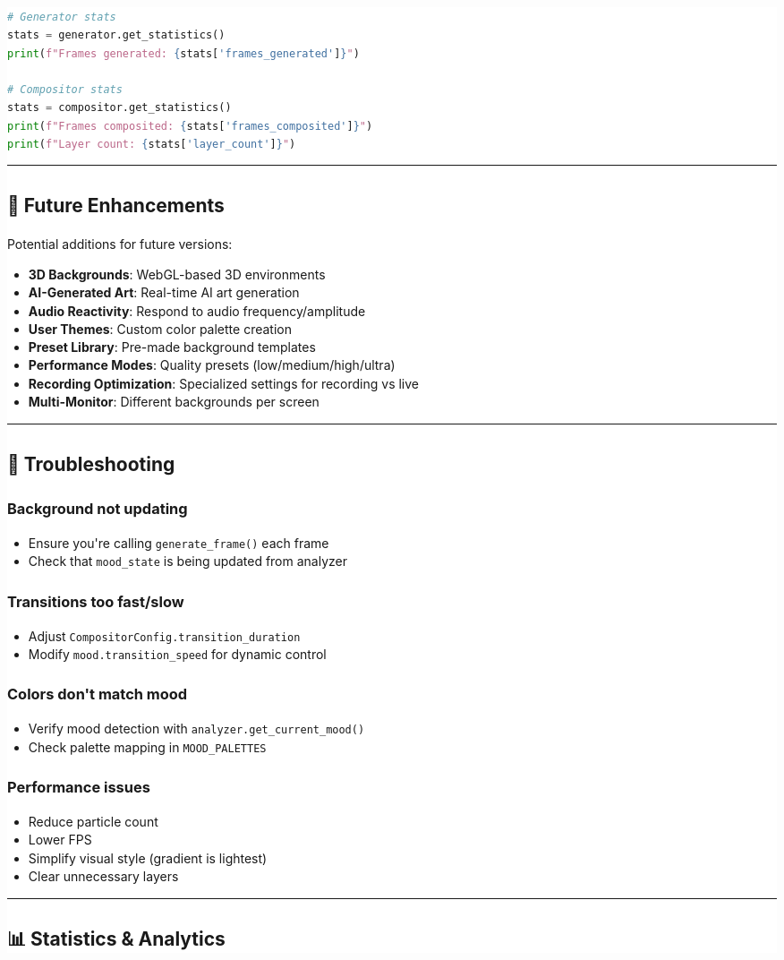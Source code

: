 ```python
# Generator stats
stats = generator.get_statistics()
print(f"Frames generated: {stats['frames_generated']}")

# Compositor stats
stats = compositor.get_statistics()
print(f"Frames composited: {stats['frames_composited']}")
print(f"Layer count: {stats['layer_count']}")
```

---

## 🔮 Future Enhancements

Potential additions for future versions:

- **3D Backgrounds**: WebGL-based 3D environments
- **AI-Generated Art**: Real-time AI art generation
- **Audio Reactivity**: Respond to audio frequency/amplitude
- **User Themes**: Custom color palette creation
- **Preset Library**: Pre-made background templates
- **Performance Modes**: Quality presets (low/medium/high/ultra)
- **Recording Optimization**: Specialized settings for recording vs live
- **Multi-Monitor**: Different backgrounds per screen

---

## 🐛 Troubleshooting

### Background not updating
- Ensure you're calling `generate_frame()` each frame
- Check that `mood_state` is being updated from analyzer

### Transitions too fast/slow
- Adjust `CompositorConfig.transition_duration`
- Modify `mood.transition_speed` for dynamic control

### Colors don't match mood
- Verify mood detection with `analyzer.get_current_mood()`
- Check palette mapping in `MOOD_PALETTES`

### Performance issues
- Reduce particle count
- Lower FPS
- Simplify visual style (gradient is lightest)
- Clear unnecessary layers

---

## 📊 Statistics & Analytics
